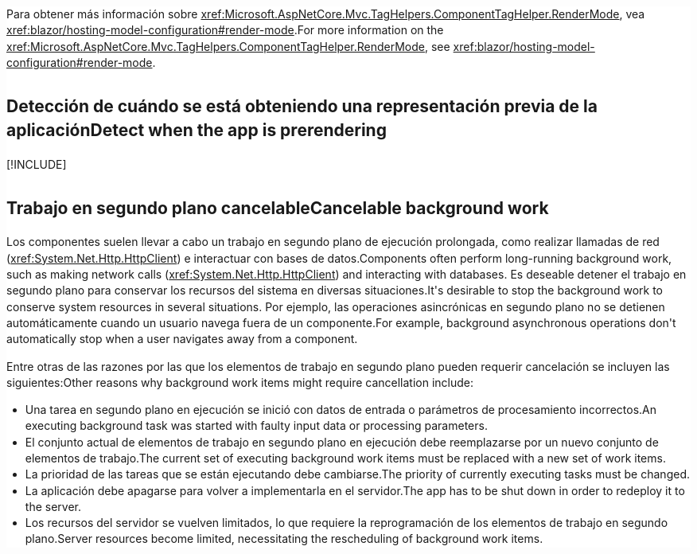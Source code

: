 
<span data-ttu-id="7fc16-201">Para obtener más información sobre <xref:Microsoft.AspNetCore.Mvc.TagHelpers.ComponentTagHelper.RenderMode>, vea <xref:blazor/hosting-model-configuration#render-mode>.</span><span class="sxs-lookup"><span data-stu-id="7fc16-201">For more information on the <xref:Microsoft.AspNetCore.Mvc.TagHelpers.ComponentTagHelper.RenderMode>, see <xref:blazor/hosting-model-configuration#render-mode>.</span></span>

## <a name="detect-when-the-app-is-prerendering"></a><span data-ttu-id="7fc16-202">Detección de cuándo se está obteniendo una representación previa de la aplicación</span><span class="sxs-lookup"><span data-stu-id="7fc16-202">Detect when the app is prerendering</span></span>

[!INCLUDE[](~/includes/blazor-prerendering.md)]

## <a name="cancelable-background-work"></a><span data-ttu-id="7fc16-203">Trabajo en segundo plano cancelable</span><span class="sxs-lookup"><span data-stu-id="7fc16-203">Cancelable background work</span></span>

<span data-ttu-id="7fc16-204">Los componentes suelen llevar a cabo un trabajo en segundo plano de ejecución prolongada, como realizar llamadas de red (<xref:System.Net.Http.HttpClient>) e interactuar con bases de datos.</span><span class="sxs-lookup"><span data-stu-id="7fc16-204">Components often perform long-running background work, such as making network calls (<xref:System.Net.Http.HttpClient>) and interacting with databases.</span></span> <span data-ttu-id="7fc16-205">Es deseable detener el trabajo en segundo plano para conservar los recursos del sistema en diversas situaciones.</span><span class="sxs-lookup"><span data-stu-id="7fc16-205">It's desirable to stop the background work to conserve system resources in several situations.</span></span> <span data-ttu-id="7fc16-206">Por ejemplo, las operaciones asincrónicas en segundo plano no se detienen automáticamente cuando un usuario navega fuera de un componente.</span><span class="sxs-lookup"><span data-stu-id="7fc16-206">For example, background asynchronous operations don't automatically stop when a user navigates away from a component.</span></span>

<span data-ttu-id="7fc16-207">Entre otras de las razones por las que los elementos de trabajo en segundo plano pueden requerir cancelación se incluyen las siguientes:</span><span class="sxs-lookup"><span data-stu-id="7fc16-207">Other reasons why background work items might require cancellation include:</span></span>

* <span data-ttu-id="7fc16-208">Una tarea en segundo plano en ejecución se inició con datos de entrada o parámetros de procesamiento incorrectos.</span><span class="sxs-lookup"><span data-stu-id="7fc16-208">An executing background task was started with faulty input data or processing parameters.</span></span>
* <span data-ttu-id="7fc16-209">El conjunto actual de elementos de trabajo en segundo plano en ejecución debe reemplazarse por un nuevo conjunto de elementos de trabajo.</span><span class="sxs-lookup"><span data-stu-id="7fc16-209">The current set of executing background work items must be replaced with a new set of work items.</span></span>
* <span data-ttu-id="7fc16-210">La prioridad de las tareas que se están ejecutando debe cambiarse.</span><span class="sxs-lookup"><span data-stu-id="7fc16-210">The priority of currently executing tasks must be changed.</span></span>
* <span data-ttu-id="7fc16-211">La aplicación debe apagarse para volver a implementarla en el servidor.</span><span class="sxs-lookup"><span data-stu-id="7fc16-211">The app has to be shut down in order to redeploy it to the server.</span></span>
* <span data-ttu-id="7fc16-212">Los recursos del servidor se vuelven limitados, lo que requiere la reprogramación de los elementos de trabajo en segundo plano.</span><span class="sxs-lookup"><span data-stu-id="7fc16-212">Server resources become limited, necessitating the rescheduling of background work items.</span></span>
